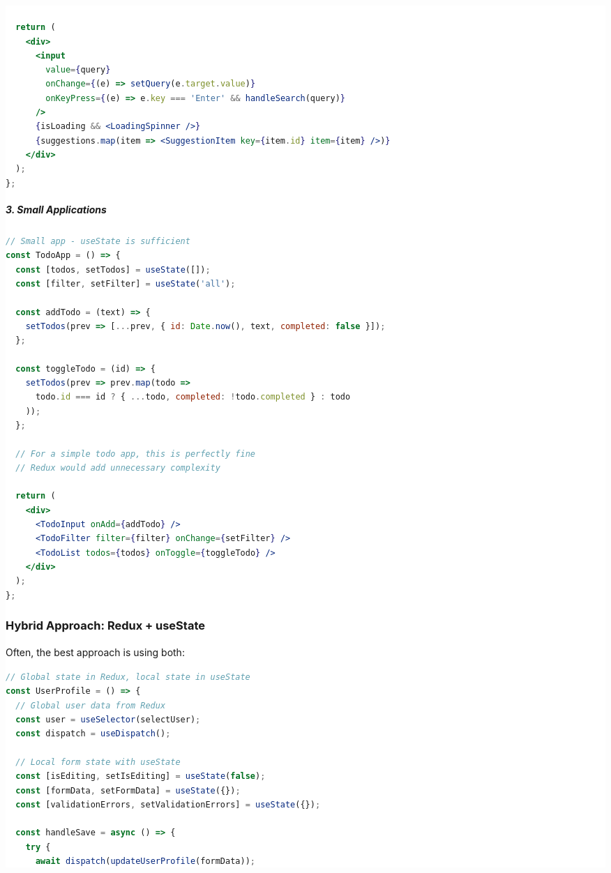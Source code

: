 ```jsx
  
  return (
    <div>
      <input 
        value={query}
        onChange={(e) => setQuery(e.target.value)}
        onKeyPress={(e) => e.key === 'Enter' && handleSearch(query)}
      />
      {isLoading && <LoadingSpinner />}
      {suggestions.map(item => <SuggestionItem key={item.id} item={item} />)}
    </div>
  );
};
```

##### **3. Small Applications**

```jsx
// Small app - useState is sufficient
const TodoApp = () => {
  const [todos, setTodos] = useState([]);
  const [filter, setFilter] = useState('all');
  
  const addTodo = (text) => {
    setTodos(prev => [...prev, { id: Date.now(), text, completed: false }]);
  };
  
  const toggleTodo = (id) => {
    setTodos(prev => prev.map(todo =>
      todo.id === id ? { ...todo, completed: !todo.completed } : todo
    ));
  };
  
  // For a simple todo app, this is perfectly fine
  // Redux would add unnecessary complexity
  
  return (
    <div>
      <TodoInput onAdd={addTodo} />
      <TodoFilter filter={filter} onChange={setFilter} />
      <TodoList todos={todos} onToggle={toggleTodo} />
    </div>
  );
};
```

### **Hybrid Approach: Redux + useState**

Often, the best approach is using both:

```jsx
// Global state in Redux, local state in useState
const UserProfile = () => {
  // Global user data from Redux
  const user = useSelector(selectUser);
  const dispatch = useDispatch();
  
  // Local form state with useState
  const [isEditing, setIsEditing] = useState(false);
  const [formData, setFormData] = useState({});
  const [validationErrors, setValidationErrors] = useState({});
  
  const handleSave = async () => {
    try {
      await dispatch(updateUserProfile(formData));
```